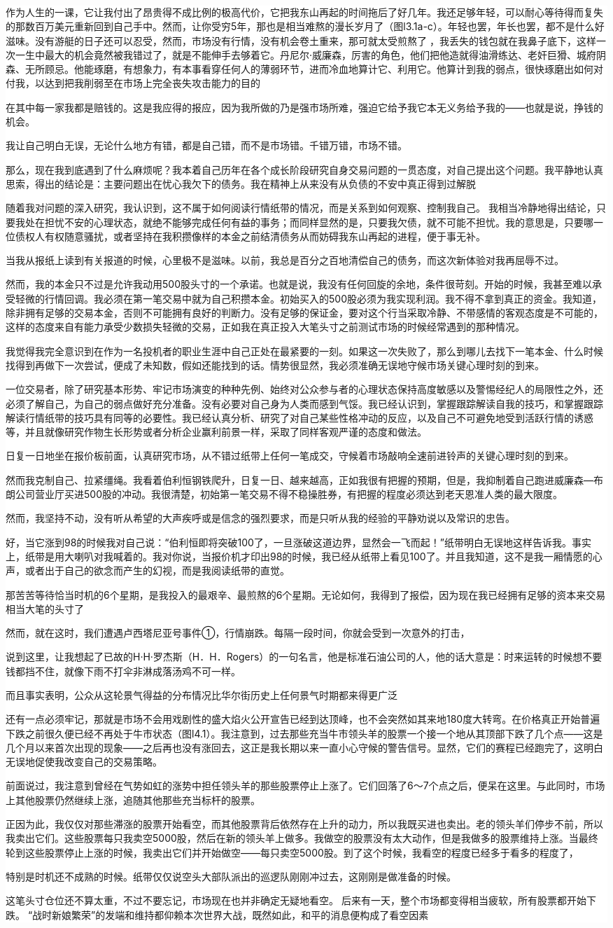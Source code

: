 作为人生的一课，它让我付出了昂贵得不成比例的极高代价，它把我东山再起的时间拖后了好几年。我还足够年轻，可以耐心等待得而复失的那数百万美元重新回到自己手中。然而，让你受穷5年，那也是相当难熬的漫长岁月了（图l3.1a-c）。年轻也罢，年长也罢，都不是什么好滋味。没有游艇的日子还可以忍受，然而，市场没有行情，没有机会卷土重来，那可就太受煎熬了
，我丢失的钱包就在我鼻子底下，这样一次一生中最大的机会竟然被我错过了，就是不能伸手去够着它。丹尼尔·威廉森，厉害的角色，他们把他造就得油滑练达、老奸巨猾、城府阴森、无所顾忌。他能琢磨，有想象力，有本事看穿任何人的薄弱环节，进而冷血地算计它、利用它。他算计到我的弱点，很快琢磨出如何对付我，以达到把我削弱至在市场上完全丧失攻击能力的目的

在其中每一家我都是赔钱的。这是我应得的报应，因为我所做的乃是强市场所难，强迫它给予我它本无义务给予我的——也就是说，挣钱的机会。

我让自己明白无误，无论什么地方有错，都是自己错，而不是市场错。千错万错，市场不错。

那么，现在我到底遇到了什么麻烦呢？我本着自己历年在各个成长阶段研究自身交易问题的一贯态度，对自己提出这个问题。我平静地认真思索，得出的结论是：主要问题出在忧心我欠下的债务。我在精神上从来没有从负债的不安中真正得到过解脱

随着我对问题的深入研究，我认识到，这不属于如何阅读行情纸带的情况，而是关系到如何观察、控制我自己。
我相当冷静地得出结论，只要我处在担忧不安的心理状态，就绝不能够完成任何有益的事务；而同样显然的是，只要我欠债，就不可能不担忧。我的意思是，只要哪一位债权人有权随意骚扰，或者坚持在我积攒像样的本金之前结清债务从而妨碍我东山再起的进程，便于事无补。

当我从报纸上读到有关报道的时候，心里极不是滋味。以前，我总是百分之百地清偿自己的债务，而这次新体验对我再屈辱不过。

然而，我的本金只不过是允许我动用500股头寸的一个承诺。也就是说，我没有任何回旋的余地，条件很苛刻。开始的时候，我甚至难以承受轻微的行情回调。我必须在第一笔交易中就为自己积攒本金。初始买入的500股必须为我实现利润。我不得不拿到真正的资金。我知道，除非拥有足够的交易本金，否则不可能拥有良好的判断力。没有足够的保证金，要对这个行当采取冷静、不带感情的客观态度是不可能的，这样的态度来自有能力承受少数损失轻微的交易，正如我在真正投入大笔头寸之前测试市场的时候经常遇到的那种情况。

我觉得我完全意识到在作为一名投机者的职业生涯中自己正处在最紧要的一刻。如果这一次失败了，那么到哪儿去找下一笔本金、什么时候找得到再做下一次尝试，便成了未知数，假如还能找到的话。情势很显然，我必须准确无误地守候市场关键心理时刻的到来。

一位交易者，除了研究基本形势、牢记市场演变的种种先例、始终对公众参与者的心理状态保持高度敏感以及警惕经纪人的局限性之外，还必须了解自己，为自己的弱点做好充分准备。没有必要对自己身为人类而感到气馁。我已经认识到，掌握跟踪解读自我的技巧，和掌握跟踪解读行情纸带的技巧具有同等的必要性。我已经认真分析、研究了对自己某些性格冲动的反应，以及自己不可避免地受到活跃行情的诱惑等，并且就像研究作物生长形势或者分析企业赢利前景一样，采取了同样客观严谨的态度和做法。

日复一日地坐在报价板前面，认真研究市场，从不错过纸带上任何一笔成交，守候着市场敲响全速前进铃声的关键心理时刻的到来。

然而我克制自己、拉紧缰绳。我看着伯利恒钢铁爬升，日复一日、越来越高，正如我很有把握的预期，但是，我抑制着自己跑进威廉森—布朗公司营业厅买进500股的冲动。我很清楚，初始第一笔交易不得不稳操胜券，有把握的程度必须达到老天恩准人类的最大限度。

然而，我坚持不动，没有听从希望的大声疾呼或是信念的强烈要求，而是只听从我的经验的平静劝说以及常识的忠告。

好，当它涨到98的时候我对自己说：“伯利恒即将突破100了，一旦涨破这道边界，显然会一飞而起！”纸带明白无误地这样告诉我。事实上，纸带是用大喇叭对我喊着的。我对你说，当报价机才印出98的时候，我已经从纸带上看见100了。并且我知道，这不是我一厢情愿的心声，或者出于自己的欲念而产生的幻视，而是我阅读纸带的直觉。

那苦苦等待恰当时机的6个星期，是我投入的最艰辛、最煎熬的6个星期。无论如何，我得到了报偿，因为现在我已经拥有足够的资本来交易相当大笔的头寸了

然而，就在这时，我们遭遇卢西塔尼亚号事件①，行情崩跌。每隔一段时间，你就会受到一次意外的打击，

说到这里，让我想起了已故的H·H·罗杰斯（H．H．Rogers）的一句名言，他是标准石油公司的人，他的话大意是：时来运转的时候想不要钱都挡不住，就像下雨不打伞非淋成落汤鸡不可一样。

而且事实表明，公众从这轮景气得益的分布情况比华尔街历史上任何景气时期都来得更广泛


还有一点必须牢记，那就是市场不会用戏剧性的盛大焰火公开宣告已经到达顶峰，也不会突然如其来地180度大转弯。在价格真正开始普遍下跌之前很久便已经不再处于牛市状态（图l4.1）。我注意到，过去那些充当牛市领头羊的股票一个接一个地从其顶部下跌了几个点——这是几个月以来首次出现的现象——之后再也没有涨回去，这正是我长期以来一直小心守候的警告信号。显然，它们的赛程已经跑完了，这明白无误地促使我改变自己的交易策略。

前面说过，我注意到曾经在气势如虹的涨势中担任领头羊的那些股票停止上涨了。它们回落了6～7个点之后，便呆在这里。与此同时，市场上其他股票仍然继续上涨，追随其他那些充当标杆的股票。

正因为此，我仅仅对那些滞涨的股票开始看空，而其他股票背后依然存在上升的动力，所以我既买进也卖出。老的领头羊们停步不前，所以我卖出它们。这些股票每只我卖空5000股，然后在新的领头羊上做多。我做空的股票没有太大动作，但是我做多的股票维持上涨。当最终轮到这些股票停止上涨的时候，我卖出它们并开始做空——每只卖空5000股。到了这个时候，我看空的程度已经多于看多的程度了，

特别是时机还不成熟的时候。纸带仅仅说空头大部队派出的巡逻队刚刚冲过去，这刚刚是做准备的时候。

这笔头寸仓位还不算太重，不过不要忘记，市场现在也并非确定无疑地看空。 后来有一天，整个市场都变得相当疲软，所有股票都开始下跌。
“战时新娘繁荣”的发端和维持都仰赖本次世界大战，既然如此，和平的消息便构成了看空因素
